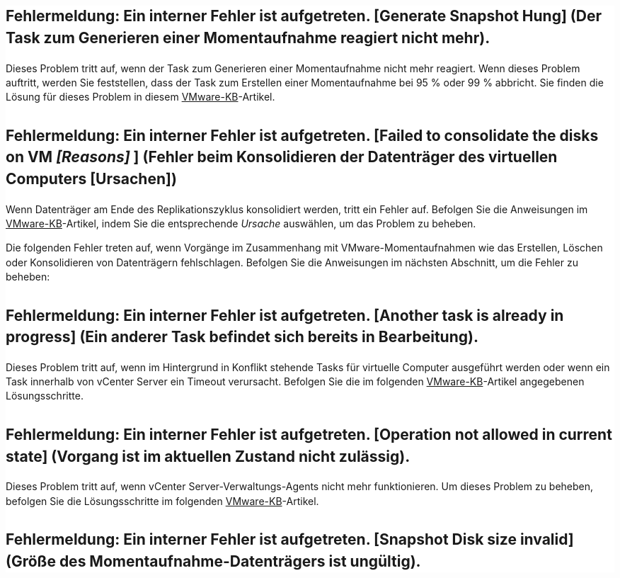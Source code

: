 ## <a name="error-message-an-internal-error-occurred-generate-snapshot-hung"></a>Fehlermeldung: Ein interner Fehler ist aufgetreten. [Generate Snapshot Hung] (Der Task zum Generieren einer Momentaufnahme reagiert nicht mehr).

Dieses Problem tritt auf, wenn der Task zum Generieren einer Momentaufnahme nicht mehr reagiert. Wenn dieses Problem auftritt, werden Sie feststellen, dass der Task zum Erstellen einer Momentaufnahme bei 95 % oder 99 % abbricht. Sie finden die Lösung für dieses Problem in diesem [VMware-KB](https://go.microsoft.com/fwlink/?linkid=2138969)-Artikel.

## <a name="error-message-an-internal-error-occurred-failed-to-consolidate-the-disks-on-vm-_reasons_"></a>Fehlermeldung: Ein interner Fehler ist aufgetreten. [Failed to consolidate the disks on VM _[Reasons]_ ] (Fehler beim Konsolidieren der Datenträger des virtuellen Computers [Ursachen])

Wenn Datenträger am Ende des Replikationszyklus konsolidiert werden, tritt ein Fehler auf. Befolgen Sie die Anweisungen im [VMware-KB](https://go.microsoft.com/fwlink/?linkid=2138970)-Artikel, indem Sie die entsprechende _Ursache_ auswählen, um das Problem zu beheben.

Die folgenden Fehler treten auf, wenn Vorgänge im Zusammenhang mit VMware-Momentaufnahmen wie das Erstellen, Löschen oder Konsolidieren von Datenträgern fehlschlagen. Befolgen Sie die Anweisungen im nächsten Abschnitt, um die Fehler zu beheben:

## <a name="error-message-an-internal-error-occurred-another-task-is-already-in-progress"></a>Fehlermeldung: Ein interner Fehler ist aufgetreten. [Another task is already in progress] (Ein anderer Task befindet sich bereits in Bearbeitung).

Dieses Problem tritt auf, wenn im Hintergrund in Konflikt stehende Tasks für virtuelle Computer ausgeführt werden oder wenn ein Task innerhalb von vCenter Server ein Timeout verursacht. Befolgen Sie die im folgenden [VMware-KB](https://go.microsoft.com/fwlink/?linkid=2138891)-Artikel angegebenen Lösungsschritte.

## <a name="error-message-an-internal-error-occurred-operation-not-allowed-in-current-state"></a>Fehlermeldung: Ein interner Fehler ist aufgetreten. [Operation not allowed in current state] (Vorgang ist im aktuellen Zustand nicht zulässig).

Dieses Problem tritt auf, wenn vCenter Server-Verwaltungs-Agents nicht mehr funktionieren. Um dieses Problem zu beheben, befolgen Sie die Lösungsschritte im folgenden [VMware-KB](https://go.microsoft.com/fwlink/?linkid=2138971)-Artikel.

## <a name="error-message-an-internal-error-occurred-snapshot-disk-size-invalid"></a>Fehlermeldung: Ein interner Fehler ist aufgetreten. [Snapshot Disk size invalid] (Größe des Momentaufnahme-Datenträgers ist ungültig).
